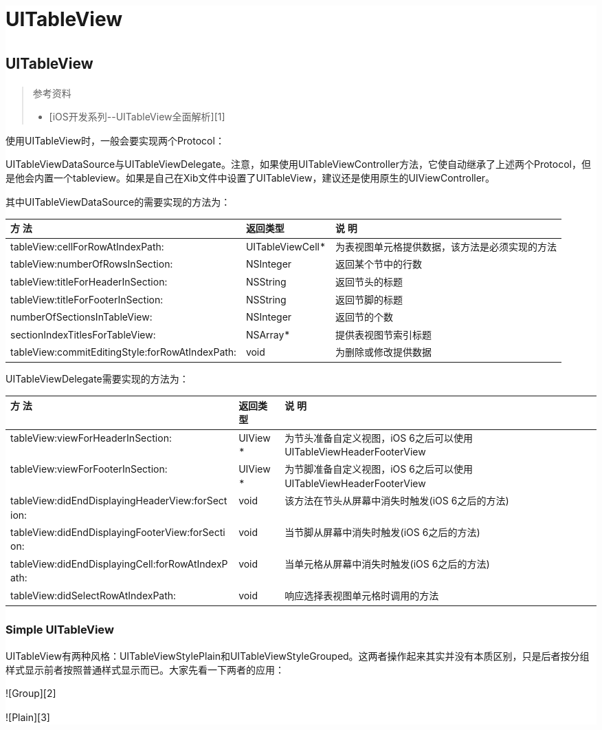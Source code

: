 # UITableView

## UITableView

> 参考资料
>
> * \[iOS开发系列--UITableView全面解析\]\[1\]

使用UITableView时，一般会要实现两个Protocol：

UITableViewDataSource与UITableViewDelegate。注意，如果使用UITableViewController方法，它使自动继承了上述两个Protocol，但是他会内置一个tableview。如果是自己在Xib文件中设置了UITableView，建议还是使用原生的UIViewController。

其中UITableViewDataSource的需要实现的方法为：

| 方 法 | 返回类型 | 说 明 |
| :--- | :--- | :--- |
| tableView:cellForRowAtIndexPath: | UITableViewCell\* | 为表视图单元格提供数据，该方法是必须实现的方法 |
| tableView:numberOfRowsInSection: | NSInteger | 返回某个节中的行数 |
| tableView:titleForHeaderInSection: | NSString | 返回节头的标题 |
| tableView:titleForFooterInSection: | NSString | 返回节脚的标题 |
| numberOfSectionsInTableView: | NSInteger | 返回节的个数 |
| sectionIndexTitlesForTableView: | NSArray\* | 提供表视图节索引标题 |
| tableView:commitEditingStyle:forRowAtIndexPath: | void | 为删除或修改提供数据 |

UITableViewDelegate需要实现的方法为：

| 方 法 | 返回类型 | 说 明 |
| :--- | :--- | :--- |
| tableView:viewForHeaderInSection: | UIView\* | 为节头准备自定义视图，iOS 6之后可以使用UITableViewHeaderFooterView |
| tableView:viewForFooterInSection: | UIView\* | 为节脚准备自定义视图，iOS 6之后可以使用UITableViewHeaderFooterView |
| tableView:didEndDisplayingHeaderView:forSection: | void | 该方法在节头从屏幕中消失时触发\(iOS 6之后的方法\) |
| tableView:didEndDisplayingFooterView:forSection: | void | 当节脚从屏幕中消失时触发\(iOS 6之后的方法\) |
| tableView:didEndDisplayingCell:forRowAtIndexPath: | void | 当单元格从屏幕中消失时触发\(iOS 6之后的方法\) |
| tableView:didSelectRowAtIndexPath: | void | 响应选择表视图单元格时调用的方法 |

### Simple UITableView

UITableView有两种风格：UITableViewStylePlain和UITableViewStyleGrouped。这两者操作起来其实并没有本质区别，只是后者按分组样式显示前者按照普通样式显示而已。大家先看一下两者的应用：

!\[Group\]\[2\]

!\[Plain\]\[3\]
